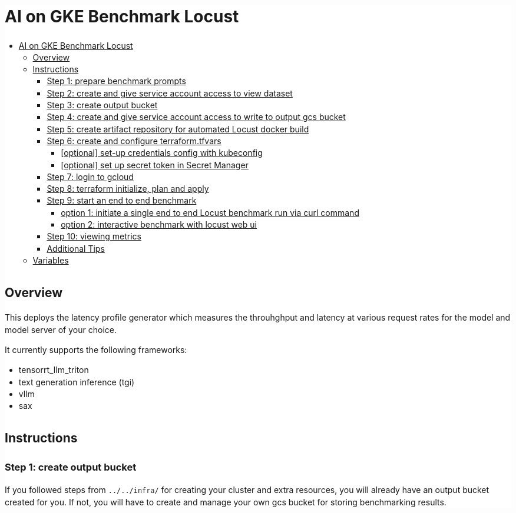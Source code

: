 # AI on GKE Benchmark Locust


- [AI on GKE Benchmark Locust](#ai-on-gke-benchmark-locust)
  - [Overview](#overview)
  - [Instructions](#instructions)
    - [Step 1: prepare benchmark prompts](#step-1-prepare-benchmark-prompts)
    - [Step 2: create and give service account access to view dataset](#step-2-create-and-give-service-account-access-to-view-dataset)
    - [Step 3: create output bucket](#step-3-create-output-bucket)
    - [Step 4: create and give service account access to write to output gcs bucket](#step-4-create-and-give-service-account-access-to-write-to-output-gcs-bucket)
    - [Step 5: create artifact repository for automated Locust docker build](#step-5-create-artifact-repository-for-automated-locust-docker-build)
    - [Step 6: create and configure terraform.tfvars](#step-6-create-and-configure-terraformtfvars)
      - [\[optional\] set-up credentials config with kubeconfig](#optional-set-up-credentials-config-with-kubeconfig)
      - [\[optional\] set up secret token in Secret Manager](#optional-set-up-secret-token-in-secret-manager)
    - [Step 7: login to gcloud](#step-7-login-to-gcloud)
    - [Step 8: terraform initialize, plan and apply](#step-8-terraform-initialize-plan-and-apply)
    - [Step 9: start an end to end benchmark](#step-9-start-an-end-to-end-benchmark)
      - [option 1: initiate a single end to end Locust benchmark run via curl command](#option-1-initiate-a-single-end-to-end-locust-benchmark-run-via-curl-command)
      - [option 2: interactive benchmark with locust web ui](#option-2-interactive-benchmark-with-locust-web-ui)
    - [Step 10: viewing metrics](#step-10-viewing-metrics)
    - [Additional Tips](#additional-tips)
  - [Variables](#variables)


## Overview

This deploys the latency profile generator which measures the throuhghput and
latency at various request rates for the model and model server of your choice. 

It currently supports the following frameworks:
- tensorrt_llm_triton
- text generation inference (tgi)
- vllm
- sax

## Instructions

### Step 1: create output bucket

If you followed steps from `../../infra/` for creating your cluster and extra
resources, you will already have an output bucket created for you.
If not, you will have to create and manage your own gcs bucket for storing
benchmarking results.
